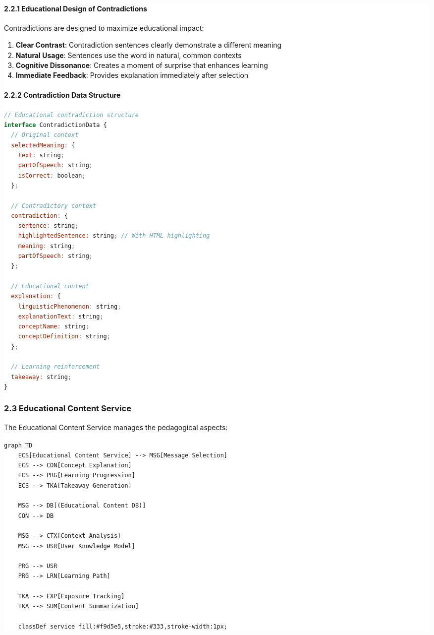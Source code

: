 #### 2.2.1 Educational Design of Contradictions

Contradictions are designed to maximize educational impact:

1. **Clear Contrast**: Contradiction sentences clearly demonstrate a different meaning
2. **Natural Usage**: Sentences use the word in natural, common contexts
3. **Cognitive Dissonance**: Creates a moment of surprise that enhances learning
4. **Immediate Feedback**: Provides explanation immediately after selection

#### 2.2.2 Contradiction Data Structure

```javascript
// Educational contradiction structure
interface ContradictionData {
  // Original context
  selectedMeaning: {
    text: string;
    partOfSpeech: string;
    isCorrect: boolean;
  };
  
  // Contradictory context
  contradiction: {
    sentence: string;
    highlightedSentence: string; // With HTML highlighting
    meaning: string;
    partOfSpeech: string;
  };
  
  // Educational content
  explanation: {
    linguisticPhenomenon: string;
    explanationText: string;
    conceptName: string;
    conceptDefinition: string;
  };
  
  // Learning reinforcement
  takeaway: string;
}
```

### 2.3 Educational Content Service

The Educational Content Service manages the pedagogical aspects:

```mermaid
graph TD
    ECS[Educational Content Service] --> MSG[Message Selection]
    ECS --> CON[Concept Explanation]
    ECS --> PRG[Learning Progression]
    ECS --> TKA[Takeaway Generation]
    
    MSG --> DB[(Educational Content DB)]
    CON --> DB
    
    MSG --> CTX[Context Analysis]
    MSG --> USR[User Knowledge Model]
    
    PRG --> USR
    PRG --> LRN[Learning Path]
    
    TKA --> EXP[Exposure Tracking]
    TKA --> SUM[Content Summarization]
    
    classDef service fill:#f9d5e5,stroke:#333,stroke-width:1px;
```